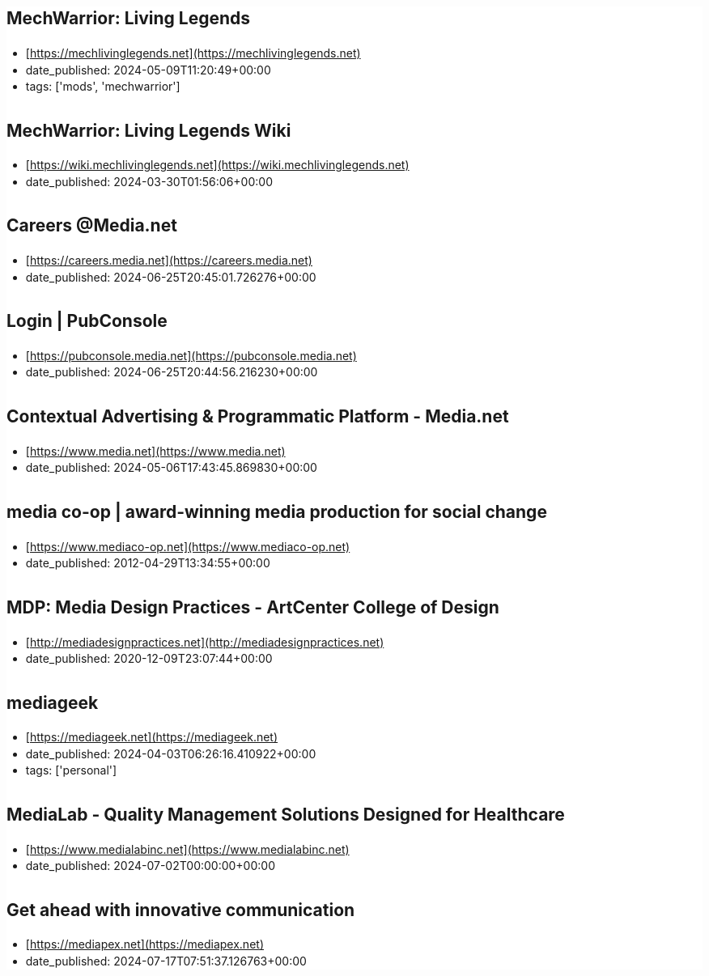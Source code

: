  ## MechWarrior: Living Legends
 - [https://mechlivinglegends.net](https://mechlivinglegends.net)
 - date_published: 2024-05-09T11:20:49+00:00
 - tags: ['mods', 'mechwarrior']

 ## MechWarrior: Living Legends Wiki
 - [https://wiki.mechlivinglegends.net](https://wiki.mechlivinglegends.net)
 - date_published: 2024-03-30T01:56:06+00:00

 ## Careers @Media.net
 - [https://careers.media.net](https://careers.media.net)
 - date_published: 2024-06-25T20:45:01.726276+00:00

 ## Login | PubConsole
 - [https://pubconsole.media.net](https://pubconsole.media.net)
 - date_published: 2024-06-25T20:44:56.216230+00:00

 ## Contextual Advertising & Programmatic Platform - Media.net
 - [https://www.media.net](https://www.media.net)
 - date_published: 2024-05-06T17:43:45.869830+00:00

 ## media co-op | award-winning media production for social change
 - [https://www.mediaco-op.net](https://www.mediaco-op.net)
 - date_published: 2012-04-29T13:34:55+00:00

 ## MDP: Media Design Practices - ArtCenter College of Design
 - [http://mediadesignpractices.net](http://mediadesignpractices.net)
 - date_published: 2020-12-09T23:07:44+00:00

 ## mediageek
 - [https://mediageek.net](https://mediageek.net)
 - date_published: 2024-04-03T06:26:16.410922+00:00
 - tags: ['personal']

 ## MediaLab - Quality Management Solutions Designed for Healthcare
 - [https://www.medialabinc.net](https://www.medialabinc.net)
 - date_published: 2024-07-02T00:00:00+00:00

 ## Get ahead with innovative communication
 - [https://mediapex.net](https://mediapex.net)
 - date_published: 2024-07-17T07:51:37.126763+00:00
